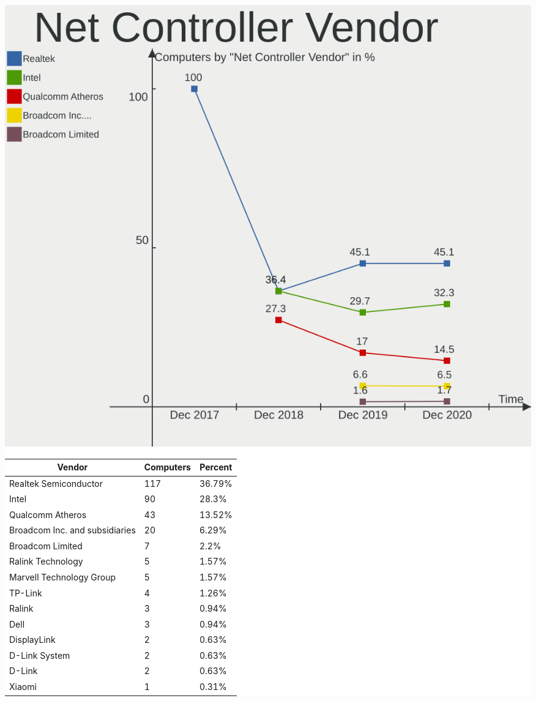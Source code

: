![Net Controller Vendor](./All/images/line_chart/net_vendor.svg)

| Vendor                         | Computers | Percent |
|--------------------------------|-----------|---------|
| Realtek Semiconductor          | 117       | 36.79%  |
| Intel                          | 90        | 28.3%   |
| Qualcomm Atheros               | 43        | 13.52%  |
| Broadcom Inc. and subsidiaries | 20        | 6.29%   |
| Broadcom Limited               | 7         | 2.2%    |
| Ralink Technology              | 5         | 1.57%   |
| Marvell Technology Group       | 5         | 1.57%   |
| TP-Link                        | 4         | 1.26%   |
| Ralink                         | 3         | 0.94%   |
| Dell                           | 3         | 0.94%   |
| DisplayLink                    | 2         | 0.63%   |
| D-Link System                  | 2         | 0.63%   |
| D-Link                         | 2         | 0.63%   |
| Xiaomi                         | 1         | 0.31%   |